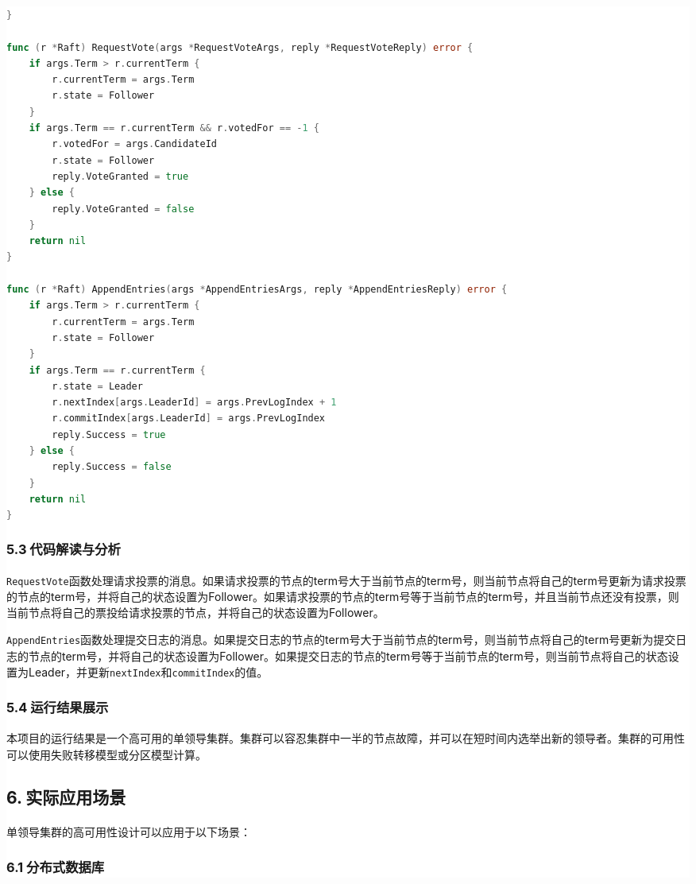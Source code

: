 ```go
}

func (r *Raft) RequestVote(args *RequestVoteArgs, reply *RequestVoteReply) error {
	if args.Term > r.currentTerm {
		r.currentTerm = args.Term
		r.state = Follower
	}
	if args.Term == r.currentTerm && r.votedFor == -1 {
		r.votedFor = args.CandidateId
		r.state = Follower
		reply.VoteGranted = true
	} else {
		reply.VoteGranted = false
	}
	return nil
}

func (r *Raft) AppendEntries(args *AppendEntriesArgs, reply *AppendEntriesReply) error {
	if args.Term > r.currentTerm {
		r.currentTerm = args.Term
		r.state = Follower
	}
	if args.Term == r.currentTerm {
		r.state = Leader
		r.nextIndex[args.LeaderId] = args.PrevLogIndex + 1
		r.commitIndex[args.LeaderId] = args.PrevLogIndex
		reply.Success = true
	} else {
		reply.Success = false
	}
	return nil
}
```

### 5.3 代码解读与分析

`RequestVote`函数处理请求投票的消息。如果请求投票的节点的term号大于当前节点的term号，则当前节点将自己的term号更新为请求投票的节点的term号，并将自己的状态设置为Follower。如果请求投票的节点的term号等于当前节点的term号，并且当前节点还没有投票，则当前节点将自己的票投给请求投票的节点，并将自己的状态设置为Follower。

`AppendEntries`函数处理提交日志的消息。如果提交日志的节点的term号大于当前节点的term号，则当前节点将自己的term号更新为提交日志的节点的term号，并将自己的状态设置为Follower。如果提交日志的节点的term号等于当前节点的term号，则当前节点将自己的状态设置为Leader，并更新`nextIndex`和`commitIndex`的值。

### 5.4 运行结果展示

本项目的运行结果是一个高可用的单领导集群。集群可以容忍集群中一半的节点故障，并可以在短时间内选举出新的领导者。集群的可用性可以使用失败转移模型或分区模型计算。

## 6. 实际应用场景

单领导集群的高可用性设计可以应用于以下场景：

### 6.1 分布式数据库
